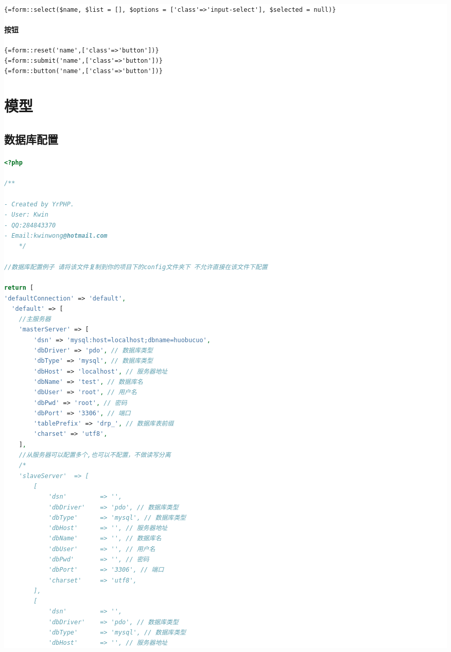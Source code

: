 ```
{=form::select($name, $list = [], $options = ['class'=>'input-select'], $selected = null)}
```

#### 按钮

```
{=form::reset('name',['class'=>'button'])}
{=form::submit('name',['class'=>'button'])}
{=form::button('name',['class'=>'button'])}
```

# 模型

## 数据库配置

```php
<?php

/**

- Created by YrPHP.
- User: Kwin
- QQ:284843370
- Email:kwinwong@hotmail.com
    */

//数据库配置例子 请将该文件复制到你的项目下的config文件夹下 不允许直接在该文件下配置

return [
'defaultConnection' => 'default',
  'default' => [
    //主服务器
    'masterServer' => [
        'dsn' => 'mysql:host=localhost;dbname=huobucuo',
        'dbDriver' => 'pdo', // 数据库类型
        'dbType' => 'mysql', // 数据库类型
        'dbHost' => 'localhost', // 服务器地址
        'dbName' => 'test', // 数据库名
        'dbUser' => 'root', // 用户名
        'dbPwd' => 'root', // 密码
        'dbPort' => '3306', // 端口
        'tablePrefix' => 'drp_', // 数据库表前缀
        'charset' => 'utf8',
    ],
    //从服务器可以配置多个,也可以不配置，不做读写分离
    /*
    'slaveServer'  => [
        [
            'dsn'         => '',
            'dbDriver'    => 'pdo', // 数据库类型
            'dbType'      => 'mysql', // 数据库类型
            'dbHost'      => '', // 服务器地址
            'dbName'      => '', // 数据库名
            'dbUser'      => '', // 用户名
            'dbPwd'       => '', // 密码
            'dbPort'      => '3306', // 端口
            'charset'     => 'utf8',
        ],
        [
            'dsn'         => '',
            'dbDriver'    => 'pdo', // 数据库类型
            'dbType'      => 'mysql', // 数据库类型
            'dbHost'      => '', // 服务器地址
```